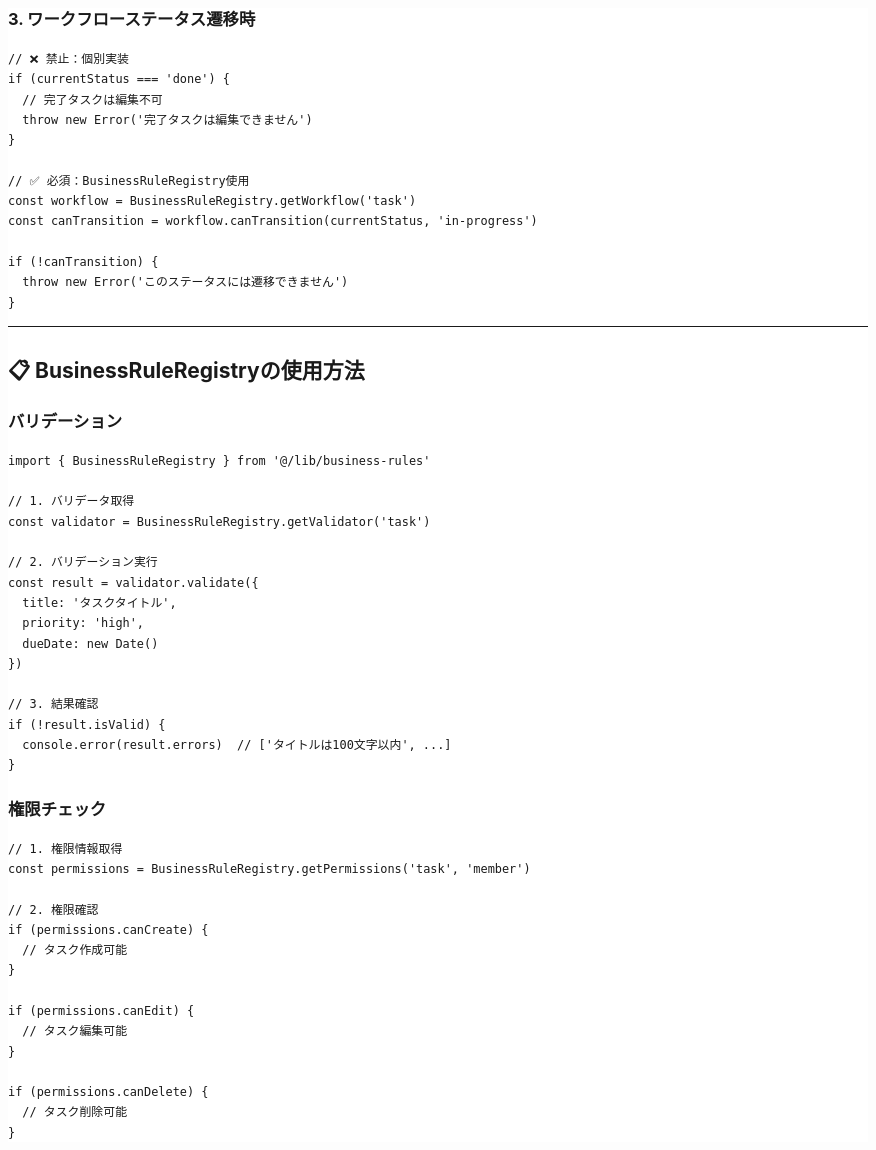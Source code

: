 ### 3. ワークフローステータス遷移時
```tsx
// ❌ 禁止：個別実装
if (currentStatus === 'done') {
  // 完了タスクは編集不可
  throw new Error('完了タスクは編集できません')
}

// ✅ 必須：BusinessRuleRegistry使用
const workflow = BusinessRuleRegistry.getWorkflow('task')
const canTransition = workflow.canTransition(currentStatus, 'in-progress')

if (!canTransition) {
  throw new Error('このステータスには遷移できません')
}
```

---

## 📋 BusinessRuleRegistryの使用方法

### バリデーション
```tsx
import { BusinessRuleRegistry } from '@/lib/business-rules'

// 1. バリデータ取得
const validator = BusinessRuleRegistry.getValidator('task')

// 2. バリデーション実行
const result = validator.validate({
  title: 'タスクタイトル',
  priority: 'high',
  dueDate: new Date()
})

// 3. 結果確認
if (!result.isValid) {
  console.error(result.errors)  // ['タイトルは100文字以内', ...]
}
```

### 権限チェック
```tsx
// 1. 権限情報取得
const permissions = BusinessRuleRegistry.getPermissions('task', 'member')

// 2. 権限確認
if (permissions.canCreate) {
  // タスク作成可能
}

if (permissions.canEdit) {
  // タスク編集可能
}

if (permissions.canDelete) {
  // タスク削除可能
}
```
